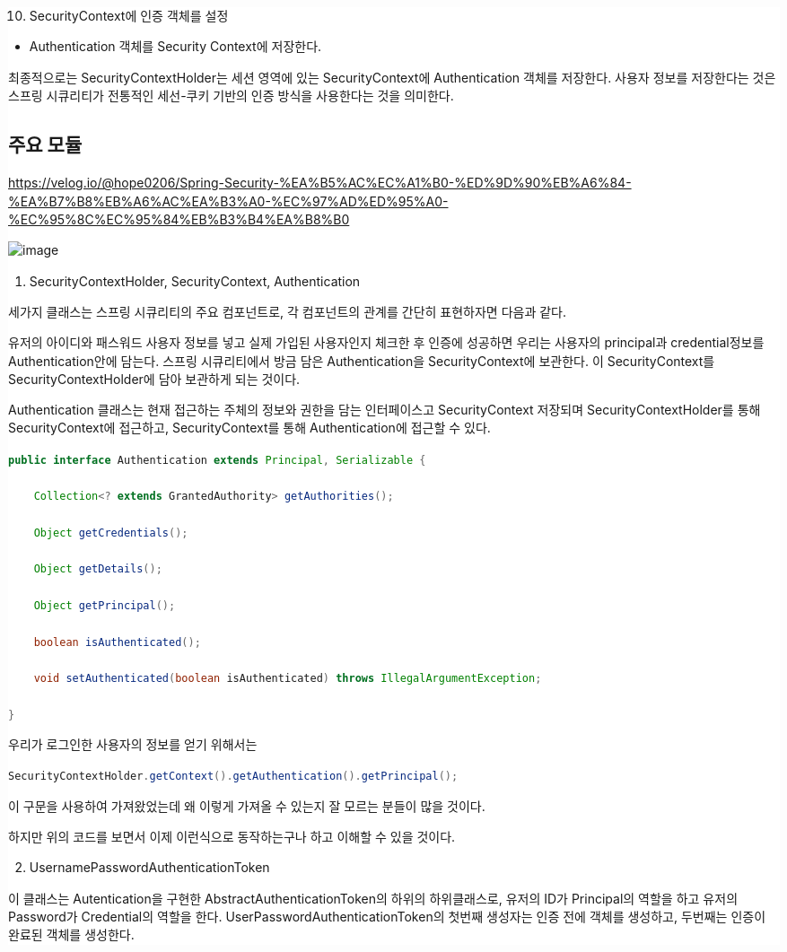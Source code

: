 10. SecurityContext에 인증 객체를 설정

- Authentication 객체를 Security Context에 저장한다.

최종적으로는 SecurityContextHolder는 세션 영역에 있는 SecurityContext에 Authentication 객체를 저장한다. 사용자 정보를 저장한다는 것은 스프링 시큐리티가 전통적인 세선-쿠키 기반의 인증 방식을 사용한다는 것을 의미한다.

## 주요 모듈

https://velog.io/@hope0206/Spring-Security-%EA%B5%AC%EC%A1%B0-%ED%9D%90%EB%A6%84-%EA%B7%B8%EB%A6%AC%EA%B3%A0-%EC%97%AD%ED%95%A0-%EC%95%8C%EC%95%84%EB%B3%B4%EA%B8%B0

![image](https://github.com/2020134032/YC-Tech-Academy/assets/128214994/ab9c215c-888b-4a21-a311-5de1bff1b2d0)

1) SecurityContextHolder, SecurityContext, Authentication

세가지 클래스는 스프링 시큐리티의 주요 컴포넌트로, 각 컴포넌트의 관계를 간단히 표현하자면 다음과 같다.

유저의 아이디와 패스워드 사용자 정보를 넣고 실제 가입된 사용자인지 체크한 후 인증에 성공하면 우리는 사용자의 principal과 credential정보를 Authentication안에 담는다. 스프링 시큐리티에서 방금 담은 Authentication을 SecurityContext에 보관한다. 이 SecurityContext를 SecurityContextHolder에 담아 보관하게 되는 것이다.



Authentication 클래스는 현재 접근하는 주체의 정보와 권한을 담는 인터페이스고 SecurityContext 저장되며 SecurityContextHolder를 통해 SecurityContext에 접근하고, SecurityContext를 통해 Authentication에 접근할 수 있다.

```java
public interface Authentication extends Principal, Serializable {

	Collection<? extends GrantedAuthority> getAuthorities();
    
	Object getCredentials();
    
	Object getDetails();
 
	Object getPrincipal();
 
	boolean isAuthenticated();
    
	void setAuthenticated(boolean isAuthenticated) throws IllegalArgumentException;
 
}
```

우리가 로그인한 사용자의 정보를 얻기 위해서는

```java
SecurityContextHolder.getContext().getAuthentication().getPrincipal();
```

이 구문을 사용하여 가져왔었는데 왜 이렇게 가져올 수 있는지 잘 모르는 분들이 많을 것이다.

하지만 위의 코드를 보면서 이제 이런식으로 동작하는구나 하고 이해할 수 있을 것이다.

2) UsernamePasswordAuthenticationToken

이 클래스는 Autentication을 구현한 AbstractAuthenticationToken의 하위의 하위클래스로, 유저의 ID가 Principal의 역할을 하고 유저의 Password가 Credential의 역할을 한다. UserPasswordAuthenticationToken의 첫번째 생성자는 인증 전에 객체를 생성하고, 두번째는 인증이 완료된 객체를 생성한다.
